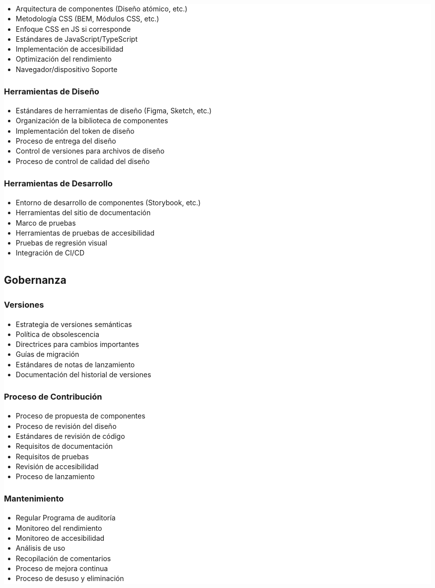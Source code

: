 - Arquitectura de componentes (Diseño atómico, etc.)
- Metodología CSS (BEM, Módulos CSS, etc.)
- Enfoque CSS en JS si corresponde
- Estándares de JavaScript/TypeScript
- Implementación de accesibilidad
- Optimización del rendimiento
- Navegador/dispositivo Soporte

### Herramientas de Diseño

- Estándares de herramientas de diseño (Figma, Sketch, etc.)
- Organización de la biblioteca de componentes
- Implementación del token de diseño
- Proceso de entrega del diseño
- Control de versiones para archivos de diseño
- Proceso de control de calidad del diseño

### Herramientas de Desarrollo

- Entorno de desarrollo de componentes (Storybook, etc.)
- Herramientas del sitio de documentación
- Marco de pruebas
- Herramientas de pruebas de accesibilidad
- Pruebas de regresión visual
- Integración de CI/CD

## Gobernanza

### Versiones

- Estrategia de versiones semánticas
- Política de obsolescencia
- Directrices para cambios importantes
- Guías de migración
- Estándares de notas de lanzamiento
- Documentación del historial de versiones

### Proceso de Contribución

- Proceso de propuesta de componentes
- Proceso de revisión del diseño
- Estándares de revisión de código
- Requisitos de documentación
- Requisitos de pruebas
- Revisión de accesibilidad
- Proceso de lanzamiento

### Mantenimiento

- Regular Programa de auditoría
- Monitoreo del rendimiento
- Monitoreo de accesibilidad
- Análisis de uso
- Recopilación de comentarios
- Proceso de mejora continua
- Proceso de desuso y eliminación